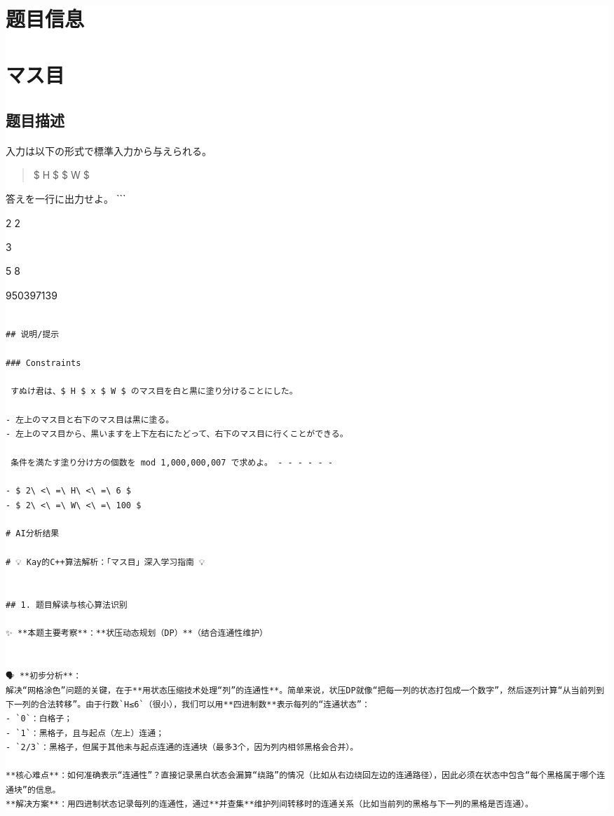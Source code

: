 # 题目信息

# マス目

## 题目描述

[problemUrl]: https://atcoder.jp/contests/tdpc/tasks/tdpc_grid

入力は以下の形式で標準入力から与えられる。

> $ H $ $ W $

 答えを一行に出力せよ。 ```

2 2
```

```

3
```

```

5 8
```

```

950397139
```

## 说明/提示

### Constraints

 すぬけ君は、$ H $ x $ W $ のマス目を白と黒に塗り分けることにした。

- 左上のマス目と右下のマス目は黒に塗る。
- 左上のマス目から、黒いますを上下左右にたどって、右下のマス目に行くことができる。
 
 条件を満たす塗り分け方の個数を mod 1,000,000,007 で求めよ。 - - - - - -

- $ 2\ <\ =\ H\ <\ =\ 6 $
- $ 2\ <\ =\ W\ <\ =\ 100 $

# AI分析结果

# 💡 Kay的C++算法解析：「マス目」深入学习指南 💡


## 1. 题目解读与核心算法识别

✨ **本题主要考察**：**状压动态规划（DP）**（结合连通性维护）


🗣️ **初步分析**：  
解决“网格涂色”问题的关键，在于**用状态压缩技术处理“列”的连通性**。简单来说，状压DP就像“把每一列的状态打包成一个数字”，然后逐列计算“从当前列到下一列的合法转移”。由于行数`H≤6`（很小），我们可以用**四进制数**表示每列的“连通状态”：  
- `0`：白格子；  
- `1`：黑格子，且与起点（左上）连通；  
- `2/3`：黑格子，但属于其他未与起点连通的连通块（最多3个，因为列内相邻黑格会合并）。  

**核心难点**：如何准确表示“连通性”？直接记录黑白状态会漏算“绕路”的情况（比如从右边绕回左边的连通路径），因此必须在状态中包含“每个黑格属于哪个连通块”的信息。  
**解决方案**：用四进制状态记录每列的连通性，通过**并查集**维护列间转移时的连通关系（比如当前列的黑格与下一列的黑格是否连通）。  
```